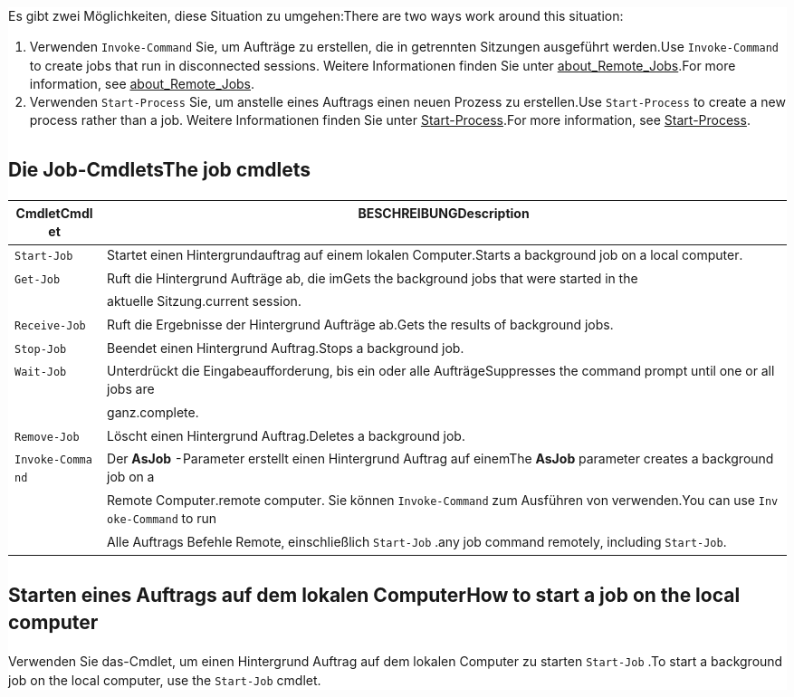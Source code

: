 <span data-ttu-id="298b6-129">Es gibt zwei Möglichkeiten, diese Situation zu umgehen:</span><span class="sxs-lookup"><span data-stu-id="298b6-129">There are two ways work around this situation:</span></span>

1. <span data-ttu-id="298b6-130">Verwenden `Invoke-Command` Sie, um Aufträge zu erstellen, die in getrennten Sitzungen ausgeführt werden.</span><span class="sxs-lookup"><span data-stu-id="298b6-130">Use `Invoke-Command` to create jobs that run in disconnected sessions.</span></span> <span data-ttu-id="298b6-131">Weitere Informationen finden Sie unter [about_Remote_Jobs](about_Remote_Jobs.md).</span><span class="sxs-lookup"><span data-stu-id="298b6-131">For more information, see [about_Remote_Jobs](about_Remote_Jobs.md).</span></span>
1. <span data-ttu-id="298b6-132">Verwenden `Start-Process` Sie, um anstelle eines Auftrags einen neuen Prozess zu erstellen.</span><span class="sxs-lookup"><span data-stu-id="298b6-132">Use `Start-Process` to create a new process rather than a job.</span></span> <span data-ttu-id="298b6-133">Weitere Informationen finden Sie unter [Start-Process](xref:Microsoft.PowerShell.Management.Start-Process).</span><span class="sxs-lookup"><span data-stu-id="298b6-133">For more information, see [Start-Process](xref:Microsoft.PowerShell.Management.Start-Process).</span></span>

## <a name="the-job-cmdlets"></a><span data-ttu-id="298b6-134">Die Job-Cmdlets</span><span class="sxs-lookup"><span data-stu-id="298b6-134">The job cmdlets</span></span>

|<span data-ttu-id="298b6-135">Cmdlet</span><span class="sxs-lookup"><span data-stu-id="298b6-135">Cmdlet</span></span>          |<span data-ttu-id="298b6-136">BESCHREIBUNG</span><span class="sxs-lookup"><span data-stu-id="298b6-136">Description</span></span>                                            |
|----------------|-------------------------------------------------------|
|`Start-Job`     |<span data-ttu-id="298b6-137">Startet einen Hintergrundauftrag auf einem lokalen Computer.</span><span class="sxs-lookup"><span data-stu-id="298b6-137">Starts a background job on a local computer.</span></span>           |
|`Get-Job`       |<span data-ttu-id="298b6-138">Ruft die Hintergrund Aufträge ab, die im</span><span class="sxs-lookup"><span data-stu-id="298b6-138">Gets the background jobs that were started in the</span></span>      |
|                |<span data-ttu-id="298b6-139">aktuelle Sitzung.</span><span class="sxs-lookup"><span data-stu-id="298b6-139">current session.</span></span>                                       |
|`Receive-Job`   |<span data-ttu-id="298b6-140">Ruft die Ergebnisse der Hintergrund Aufträge ab.</span><span class="sxs-lookup"><span data-stu-id="298b6-140">Gets the results of background jobs.</span></span>                   |
|`Stop-Job`      |<span data-ttu-id="298b6-141">Beendet einen Hintergrund Auftrag.</span><span class="sxs-lookup"><span data-stu-id="298b6-141">Stops a background job.</span></span>                                |
|`Wait-Job`      |<span data-ttu-id="298b6-142">Unterdrückt die Eingabeaufforderung, bis ein oder alle Aufträge</span><span class="sxs-lookup"><span data-stu-id="298b6-142">Suppresses the command prompt until one or all jobs are</span></span>|
|                |<span data-ttu-id="298b6-143">ganz.</span><span class="sxs-lookup"><span data-stu-id="298b6-143">complete.</span></span>                                              |
|`Remove-Job`    |<span data-ttu-id="298b6-144">Löscht einen Hintergrund Auftrag.</span><span class="sxs-lookup"><span data-stu-id="298b6-144">Deletes a background job.</span></span>                              |
|`Invoke-Command`|<span data-ttu-id="298b6-145">Der **AsJob** -Parameter erstellt einen Hintergrund Auftrag auf einem</span><span class="sxs-lookup"><span data-stu-id="298b6-145">The **AsJob** parameter creates a background job on a</span></span>  |
|                |<span data-ttu-id="298b6-146">Remote Computer.</span><span class="sxs-lookup"><span data-stu-id="298b6-146">remote computer.</span></span> <span data-ttu-id="298b6-147">Sie können `Invoke-Command` zum Ausführen von verwenden.</span><span class="sxs-lookup"><span data-stu-id="298b6-147">You can use `Invoke-Command` to run</span></span>   |
|                |<span data-ttu-id="298b6-148">Alle Auftrags Befehle Remote, einschließlich `Start-Job` .</span><span class="sxs-lookup"><span data-stu-id="298b6-148">any job command remotely, including `Start-Job`.</span></span>       |

## <a name="how-to-start-a-job-on-the-local-computer"></a><span data-ttu-id="298b6-149">Starten eines Auftrags auf dem lokalen Computer</span><span class="sxs-lookup"><span data-stu-id="298b6-149">How to start a job on the local computer</span></span>

<span data-ttu-id="298b6-150">Verwenden Sie das-Cmdlet, um einen Hintergrund Auftrag auf dem lokalen Computer zu starten `Start-Job` .</span><span class="sxs-lookup"><span data-stu-id="298b6-150">To start a background job on the local computer, use the `Start-Job` cmdlet.</span></span>
